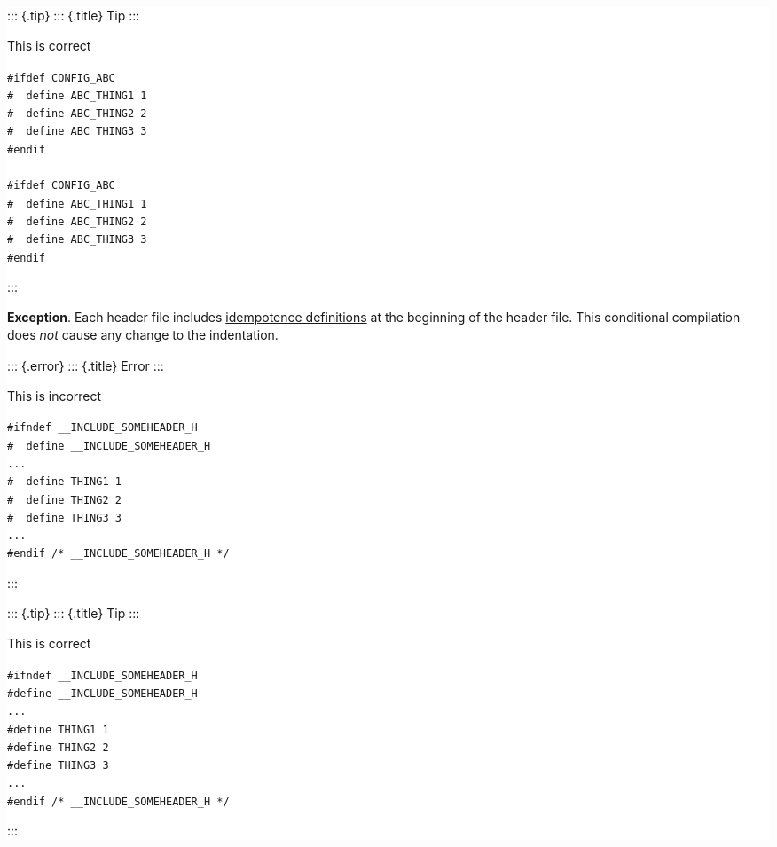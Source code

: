 ::: {.tip}
::: {.title}
Tip
:::

This is correct

``` {.c}
#ifdef CONFIG_ABC
#  define ABC_THING1 1
#  define ABC_THING2 2
#  define ABC_THING3 3
#endif

#ifdef CONFIG_ABC
#  define ABC_THING1 1
#  define ABC_THING2 2
#  define ABC_THING3 3
#endif
```
:::

**Exception**. Each header file includes [idempotence
definitions](#idempotence) at the beginning of the header file. This
conditional compilation does *not* cause any change to the indentation.

::: {.error}
::: {.title}
Error
:::

This is incorrect

``` {.c}
#ifndef __INCLUDE_SOMEHEADER_H
#  define __INCLUDE_SOMEHEADER_H
...
#  define THING1 1
#  define THING2 2
#  define THING3 3
...
#endif /* __INCLUDE_SOMEHEADER_H */
```
:::

::: {.tip}
::: {.title}
Tip
:::

This is correct

``` {.c}
#ifndef __INCLUDE_SOMEHEADER_H
#define __INCLUDE_SOMEHEADER_H
...
#define THING1 1
#define THING2 2
#define THING3 3
...
#endif /* __INCLUDE_SOMEHEADER_H */
```
:::

